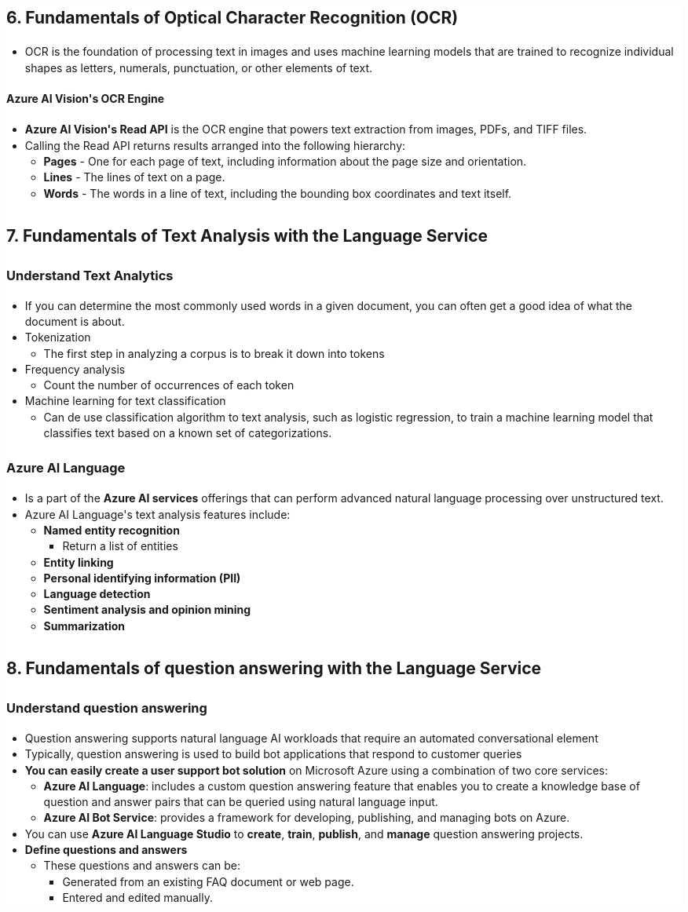 ## 6. Fundamentals of Optical Character Recognition (OCR)

- OCR is the foundation of processing text in images and uses machine learning models that are trained to recognize individual shapes as letters, numerals, punctuation, or other elements of text.

#### Azure AI Vision's OCR Engine

- **Azure AI Vision's Read API** is the OCR engine that powers text extraction from images, PDFs, and TIFF files.
- Calling the Read API returns results arranged into the following hierarchy:
  - **Pages** - One for each page of text, including information about the page size and orientation.
  - **Lines** - The lines of text on a page.
  - **Words** - The words in a line of text, including the bounding box coordinates and text itself.

## 7. Fundamentals of Text Analysis with the Language Service

### Understand Text Analytics

- If you can determine the most commonly used words in a given document, you can often get a good idea of what the document is about.
- Tokenization
  - The first step in analyzing a corpus is to break it down into tokens
- Frequency analysis
  - Count the number of occurrences of each token
- Machine learning for text classification
  - Can de use classification algorithm to text analysis, such as logistic regression, to train a machine learning model that classifies text based on a known set of categorizations.

### Azure AI Language

- Is a part of the **Azure AI services** offerings that can perform advanced natural language processing over unstructured text.
- Azure AI Language's text analysis features include:
  - **Named entity recognition**
    - Return a list of entities
  - **Entity linking**
  - **Personal identifying information (PII)**
  - **Language detection**
  - **Sentiment analysis and opinion mining**
  - **Summarization**

## 8. Fundamentals of question answering with the Language Service

### Understand question answering

- Question answering supports natural language AI workloads that require an automated conversational element
- Typically, question answering is used to build bot applications that respond to customer queries
- **You can easily create a user support bot solution** on Microsoft Azure using a combination of two core services:
  - **Azure AI Language**: includes a custom question answering feature that enables you to create a knowledge base of question and answer pairs that can be queried using natural language input.
  - **Azure AI Bot Service**: provides a framework for developing, publishing, and managing bots on Azure.
- You can use **Azure AI Language Studio** to **create**, **train**, **publish**, and **manage** question answering projects.
- **Define questions and answers**
  - These questions and answers can be:
    - Generated from an existing FAQ document or web page.
    - Entered and edited manually.
